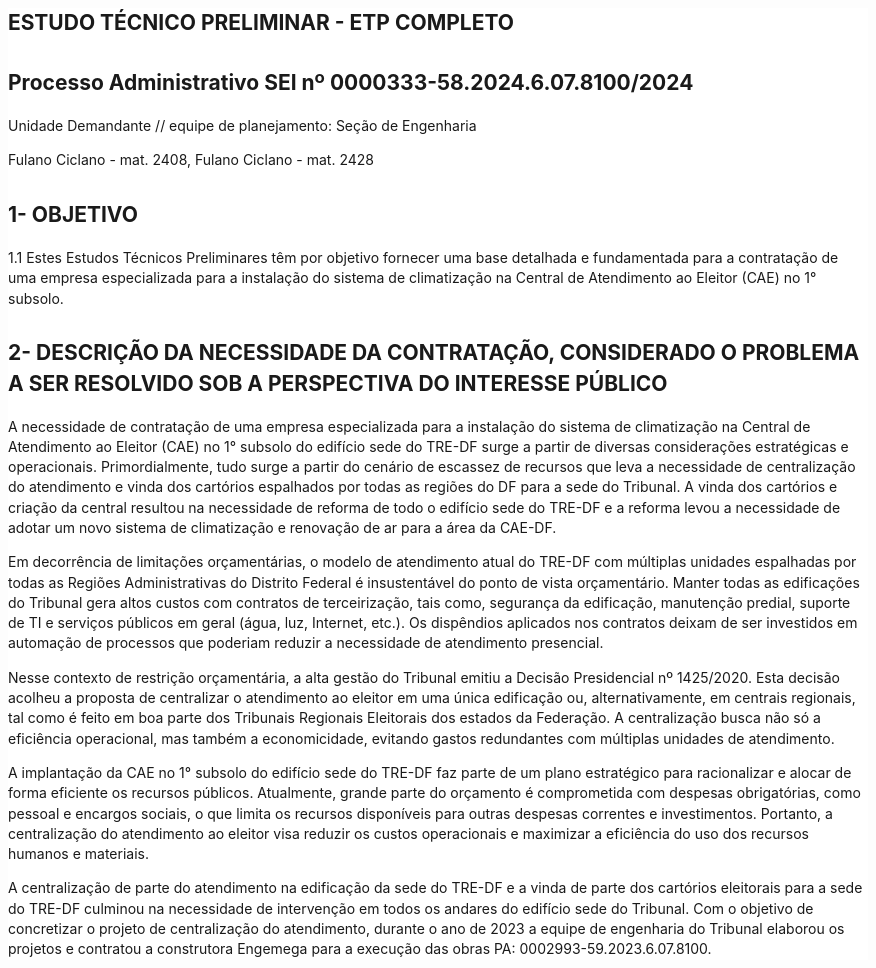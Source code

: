 

## ESTUDO TÉCNICO PRELIMINAR - ETP COMPLETO

## Processo Administrativo SEI nº 0000333-58.2024.6.07.8100/2024

Unidade Demandante // equipe de planejamento: Seção de Engenharia

Fulano Ciclano - mat. 2408, Fulano Ciclano - mat. 2428

## 1- OBJETIVO

1.1 Estes Estudos Técnicos Preliminares têm por objetivo fornecer uma base detalhada e fundamentada para a contratação de uma empresa especializada para a instalação do sistema de climatização na Central de Atendimento ao Eleitor (CAE) no 1° subsolo.

## 2- DESCRIÇÃO DA NECESSIDADE DA CONTRATAÇÃO, CONSIDERADO O PROBLEMA A SER RESOLVIDO SOB A PERSPECTIVA DO INTERESSE PÚBLICO

A necessidade de contratação de uma empresa especializada para a instalação do sistema de climatização na Central de Atendimento ao Eleitor (CAE) no 1° subsolo do edifício sede do TRE-DF surge a partir de diversas considerações estratégicas e operacionais. Primordialmente, tudo surge a partir do cenário de escassez de recursos que leva a necessidade de centralização do atendimento e vinda dos cartórios espalhados por todas as regiões do DF para a sede do Tribunal. A vinda dos cartórios e criação da central resultou na necessidade de reforma de todo o edifício sede do TRE-DF e a reforma levou a necessidade de adotar um novo sistema de climatização e renovação de ar para a área da CAE-DF.

Em decorrência de limitações  orçamentárias,  o  modelo  de  atendimento  atual  do TRE-DF  com  múltiplas  unidades  espalhadas  por todas as Regiões Administrativas do Distrito Federal é insustentável do ponto de vista orçamentário. Manter todas as edificações do Tribunal gera altos custos com contratos de terceirização, tais como, segurança da edificação, manutenção predial, suporte de TI e serviços públicos em geral (água, luz, Internet,  etc.).  Os  dispêndios  aplicados  nos  contratos  deixam  de  ser  investidos  em  automação  de  processos  que  poderiam  reduzir  a  necessidade  de atendimento presencial.

Nesse contexto de restrição orçamentária, a alta gestão do Tribunal emitiu a Decisão Presidencial nº 1425/2020. Esta decisão acolheu a proposta de centralizar o atendimento ao eleitor em uma única edificação ou, alternativamente, em centrais regionais, tal como é feito em boa parte dos Tribunais Regionais Eleitorais dos estados da Federação. A centralização busca não só a eficiência operacional, mas também a economicidade, evitando gastos redundantes com múltiplas unidades de atendimento.

A implantação da CAE no 1° subsolo do edifício sede do TRE-DF faz parte de um plano estratégico para racionalizar e alocar de forma eficiente os recursos públicos. Atualmente, grande parte do orçamento é comprometida com despesas obrigatórias, como pessoal e encargos sociais, o que limita os recursos disponíveis para outras despesas correntes e investimentos. Portanto, a centralização do atendimento ao eleitor visa reduzir os custos operacionais e maximizar a eficiência do uso dos recursos humanos e materiais.

A centralização de parte do atendimento na edificação da sede do TRE-DF e a vinda de parte dos cartórios eleitorais para a sede do TRE-DF culminou na  necessidade  de  intervenção  em  todos  os  andares  do  edifício  sede  do  Tribunal.  Com  o  objetivo  de  concretizar  o  projeto  de centralização do atendimento, durante o ano de 2023 a equipe de engenharia do Tribunal elaborou os projetos e contratou a construtora Engemega para a execução das obras PA: 0002993-59.2023.6.07.8100.
